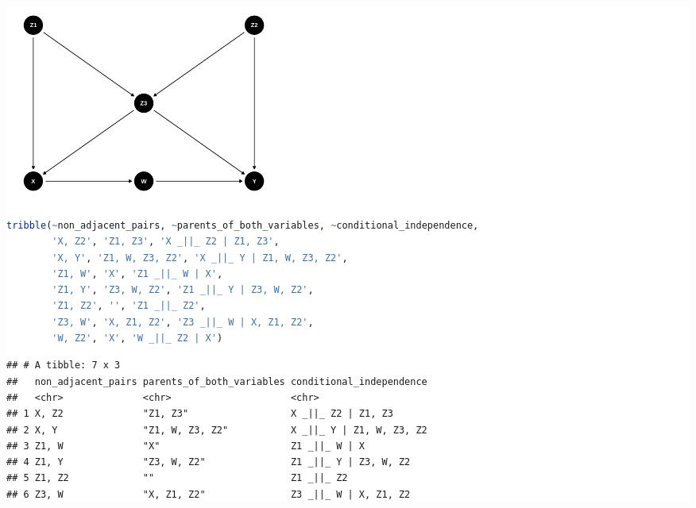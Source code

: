 <img src="questions_2_files/figure-gfm/unnamed-chunk-43-1.png" width="40%" />

``` r
tribble(~non_adjacent_pairs, ~parents_of_both_variables, ~conditional_independence,
        'X, Z2', 'Z1, Z3', 'X _||_ Z2 | Z1, Z3',
        'X, Y', 'Z1, W, Z3, Z2', 'X _||_ Y | Z1, W, Z3, Z2',
        'Z1, W', 'X', 'Z1 _||_ W | X',
        'Z1, Y', 'Z3, W, Z2', 'Z1 _||_ Y | Z3, W, Z2',
        'Z1, Z2', '', 'Z1 _||_ Z2',
        'Z3, W', 'X, Z1, Z2', 'Z3 _||_ W | X, Z1, Z2',
        'W, Z2', 'X', 'W _||_ Z2 | X')
```

    ## # A tibble: 7 x 3
    ##   non_adjacent_pairs parents_of_both_variables conditional_independence
    ##   <chr>              <chr>                     <chr>                   
    ## 1 X, Z2              "Z1, Z3"                  X _||_ Z2 | Z1, Z3      
    ## 2 X, Y               "Z1, W, Z3, Z2"           X _||_ Y | Z1, W, Z3, Z2
    ## 3 Z1, W              "X"                       Z1 _||_ W | X           
    ## 4 Z1, Y              "Z3, W, Z2"               Z1 _||_ Y | Z3, W, Z2   
    ## 5 Z1, Z2             ""                        Z1 _||_ Z2              
    ## 6 Z3, W              "X, Z1, Z2"               Z3 _||_ W | X, Z1, Z2   